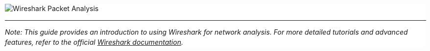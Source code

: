 ![Wireshark Packet Analysis](https://via.placeholder.com/800x400.png?text=Wireshark+Packet+Analysis)

---

*Note: This guide provides an introduction to using Wireshark for network analysis. For more detailed tutorials and advanced features, refer to the official [Wireshark documentation](https://www.wireshark.org/docs/).*
